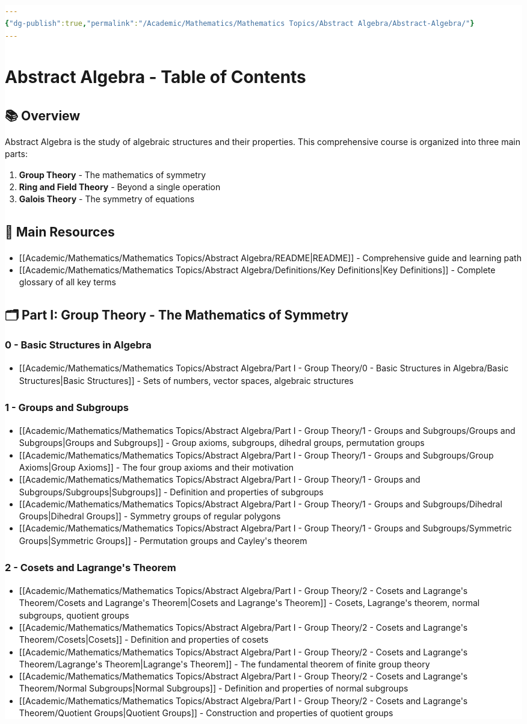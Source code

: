 ```yaml
---
{"dg-publish":true,"permalink":"/Academic/Mathematics/Mathematics Topics/Abstract Algebra/Abstract-Algebra/"}
---
```



# Abstract Algebra - Table of Contents

## 📚 Overview

Abstract Algebra is the study of algebraic structures and their properties. This comprehensive course is organized into three main parts:

1. **Group Theory** - The mathematics of symmetry
2. **Ring and Field Theory** - Beyond a single operation  
3. **Galois Theory** - The symmetry of equations

## 📖 Main Resources

- [[Academic/Mathematics/Mathematics Topics/Abstract Algebra/README\|README]] - Comprehensive guide and learning path
- [[Academic/Mathematics/Mathematics Topics/Abstract Algebra/Definitions/Key Definitions\|Key Definitions]] - Complete glossary of all key terms

## 🗂️ Part I: Group Theory - The Mathematics of Symmetry

### 0 - Basic Structures in Algebra
- [[Academic/Mathematics/Mathematics Topics/Abstract Algebra/Part I - Group Theory/0 - Basic Structures in Algebra/Basic Structures\|Basic Structures]] - Sets of numbers, vector spaces, algebraic structures

### 1 - Groups and Subgroups
- [[Academic/Mathematics/Mathematics Topics/Abstract Algebra/Part I - Group Theory/1 - Groups and Subgroups/Groups and Subgroups\|Groups and Subgroups]] - Group axioms, subgroups, dihedral groups, permutation groups
- [[Academic/Mathematics/Mathematics Topics/Abstract Algebra/Part I - Group Theory/1 - Groups and Subgroups/Group Axioms\|Group Axioms]] - The four group axioms and their motivation
- [[Academic/Mathematics/Mathematics Topics/Abstract Algebra/Part I - Group Theory/1 - Groups and Subgroups/Subgroups\|Subgroups]] - Definition and properties of subgroups
- [[Academic/Mathematics/Mathematics Topics/Abstract Algebra/Part I - Group Theory/1 - Groups and Subgroups/Dihedral Groups\|Dihedral Groups]] - Symmetry groups of regular polygons
- [[Academic/Mathematics/Mathematics Topics/Abstract Algebra/Part I - Group Theory/1 - Groups and Subgroups/Symmetric Groups\|Symmetric Groups]] - Permutation groups and Cayley's theorem

### 2 - Cosets and Lagrange's Theorem
- [[Academic/Mathematics/Mathematics Topics/Abstract Algebra/Part I - Group Theory/2 - Cosets and Lagrange's Theorem/Cosets and Lagrange's Theorem\|Cosets and Lagrange's Theorem]] - Cosets, Lagrange's theorem, normal subgroups, quotient groups
- [[Academic/Mathematics/Mathematics Topics/Abstract Algebra/Part I - Group Theory/2 - Cosets and Lagrange's Theorem/Cosets\|Cosets]] - Definition and properties of cosets
- [[Academic/Mathematics/Mathematics Topics/Abstract Algebra/Part I - Group Theory/2 - Cosets and Lagrange's Theorem/Lagrange's Theorem\|Lagrange's Theorem]] - The fundamental theorem of finite group theory
- [[Academic/Mathematics/Mathematics Topics/Abstract Algebra/Part I - Group Theory/2 - Cosets and Lagrange's Theorem/Normal Subgroups\|Normal Subgroups]] - Definition and properties of normal subgroups
- [[Academic/Mathematics/Mathematics Topics/Abstract Algebra/Part I - Group Theory/2 - Cosets and Lagrange's Theorem/Quotient Groups\|Quotient Groups]] - Construction and properties of quotient groups
